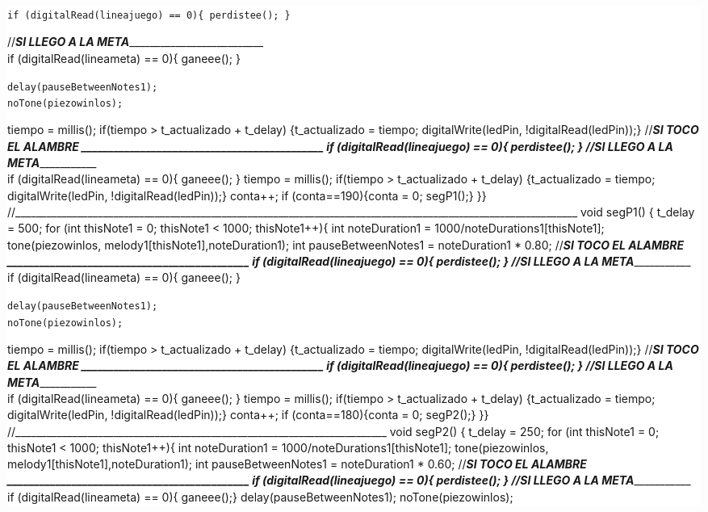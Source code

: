     if (digitalRead(lineajuego) == 0){ perdistee(); }
//_____________SI LLEGO A LA META_______________________________________     
    if (digitalRead(lineameta) == 0){ ganeee(); }
        
    delay(pauseBetweenNotes1);
    noTone(piezowinlos);
    
  tiempo = millis();
  if(tiempo > t_actualizado + t_delay) {t_actualizado = tiempo; digitalWrite(ledPin, !digitalRead(ledPin));}
//_______________SI TOCO EL ALAMBRE _____________________________________________
    if (digitalRead(lineajuego) == 0){ perdistee(); }
//_____________SI LLEGO A LA META_______________________________________     
    if (digitalRead(lineameta) == 0){ ganeee(); }
   tiempo = millis();
  if(tiempo > t_actualizado + t_delay) {t_actualizado = tiempo; digitalWrite(ledPin, !digitalRead(ledPin));}
    conta++;
  if (conta==190){conta = 0; segP1();}
    }}
//_____________________________________________________________________________________________________________
void segP1() { t_delay = 500;
  for (int thisNote1 = 0; thisNote1 < 1000; thisNote1++){
    int noteDuration1 = 1000/noteDurations1[thisNote1];
    tone(piezowinlos, melody1[thisNote1],noteDuration1);
    int pauseBetweenNotes1 = noteDuration1 * 0.80;
//_______________SI TOCO EL ALAMBRE _____________________________________________
    if (digitalRead(lineajuego) == 0){ perdistee(); }
//_____________SI LLEGO A LA META_______________________________________     
    if (digitalRead(lineameta) == 0){ ganeee(); }
    
    delay(pauseBetweenNotes1);
    noTone(piezowinlos);

   tiempo = millis();
  if(tiempo > t_actualizado + t_delay) {t_actualizado = tiempo; digitalWrite(ledPin, !digitalRead(ledPin));}
//_______________SI TOCO EL ALAMBRE _____________________________________________
    if (digitalRead(lineajuego) == 0){ perdistee(); }
//_____________SI LLEGO A LA META_______________________________________     
    if (digitalRead(lineameta) == 0){ ganeee(); }
  tiempo = millis();
  if(tiempo > t_actualizado + t_delay) {t_actualizado = tiempo; digitalWrite(ledPin, !digitalRead(ledPin));}
    conta++;
  if (conta==180){conta = 0; segP2();}
    }}
//________________________________________________________________________
void segP2() { t_delay = 250;
  for (int thisNote1 = 0; thisNote1 < 1000; thisNote1++){
    int noteDuration1 = 1000/noteDurations1[thisNote1];
    tone(piezowinlos, melody1[thisNote1],noteDuration1);
    int pauseBetweenNotes1 = noteDuration1 * 0.60;
//_______________SI TOCO EL ALAMBRE _____________________________________________
    if (digitalRead(lineajuego) == 0){ perdistee(); }
//_____________SI LLEGO A LA META_______________________________________     
    if (digitalRead(lineameta) == 0){ ganeee();}
    delay(pauseBetweenNotes1);
    noTone(piezowinlos);
